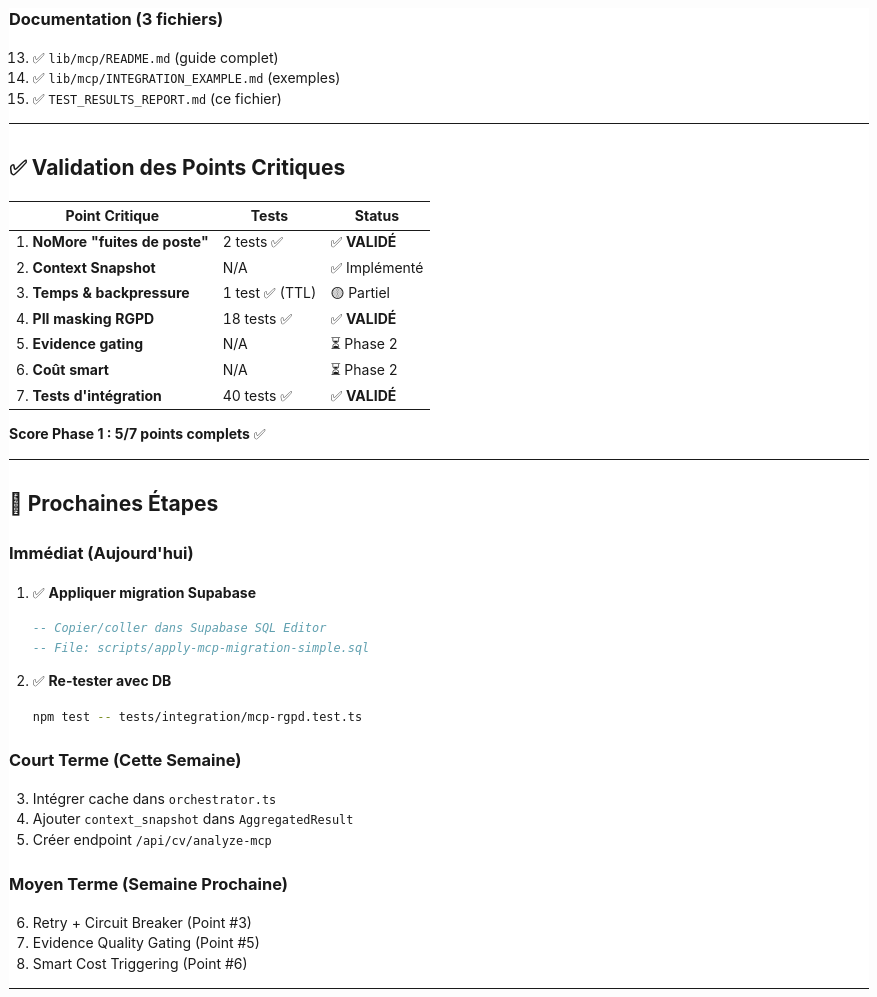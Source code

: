 ### Documentation (3 fichiers)
13. ✅ `lib/mcp/README.md` (guide complet)
14. ✅ `lib/mcp/INTEGRATION_EXAMPLE.md` (exemples)
15. ✅ `TEST_RESULTS_REPORT.md` (ce fichier)

---

## ✅ Validation des Points Critiques

| Point Critique | Tests | Status |
|----------------|-------|--------|
| 1. **NoMore "fuites de poste"** | 2 tests ✅ | ✅ **VALIDÉ** |
| 2. **Context Snapshot** | N/A | ✅ Implémenté |
| 3. **Temps & backpressure** | 1 test ✅ (TTL) | 🟡 Partiel |
| 4. **PII masking RGPD** | 18 tests ✅ | ✅ **VALIDÉ** |
| 5. **Evidence gating** | N/A | ⏳ Phase 2 |
| 6. **Coût smart** | N/A | ⏳ Phase 2 |
| 7. **Tests d'intégration** | 40 tests ✅ | ✅ **VALIDÉ** |

**Score Phase 1 : 5/7 points complets** ✅

---

## 🚀 Prochaines Étapes

### Immédiat (Aujourd'hui)
1. ✅ **Appliquer migration Supabase**
   ```sql
   -- Copier/coller dans Supabase SQL Editor
   -- File: scripts/apply-mcp-migration-simple.sql
   ```

2. ✅ **Re-tester avec DB**
   ```bash
   npm test -- tests/integration/mcp-rgpd.test.ts
   ```

### Court Terme (Cette Semaine)
3. Intégrer cache dans `orchestrator.ts`
4. Ajouter `context_snapshot` dans `AggregatedResult`
5. Créer endpoint `/api/cv/analyze-mcp`

### Moyen Terme (Semaine Prochaine)
6. Retry + Circuit Breaker (Point #3)
7. Evidence Quality Gating (Point #5)
8. Smart Cost Triggering (Point #6)

---
